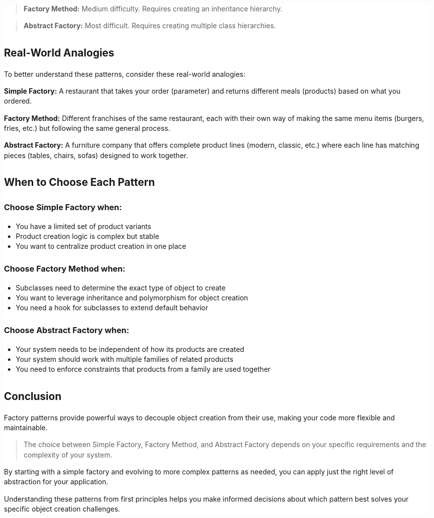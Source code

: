 > **Factory Method:** Medium difficulty. Requires creating an inheritance hierarchy.

> **Abstract Factory:** Most difficult. Requires creating multiple class hierarchies.

## Real-World Analogies

To better understand these patterns, consider these real-world analogies:

**Simple Factory:** A restaurant that takes your order (parameter) and returns different meals (products) based on what you ordered.

**Factory Method:** Different franchises of the same restaurant, each with their own way of making the same menu items (burgers, fries, etc.) but following the same general process.

**Abstract Factory:** A furniture company that offers complete product lines (modern, classic, etc.) where each line has matching pieces (tables, chairs, sofas) designed to work together.

## When to Choose Each Pattern

### Choose Simple Factory when:

* You have a limited set of product variants
* Product creation logic is complex but stable
* You want to centralize product creation in one place

### Choose Factory Method when:

* Subclasses need to determine the exact type of object to create
* You want to leverage inheritance and polymorphism for object creation
* You need a hook for subclasses to extend default behavior

### Choose Abstract Factory when:

* Your system needs to be independent of how its products are created
* Your system should work with multiple families of related products
* You need to enforce constraints that products from a family are used together

## Conclusion

Factory patterns provide powerful ways to decouple object creation from their use, making your code more flexible and maintainable.

> The choice between Simple Factory, Factory Method, and Abstract Factory depends on your specific requirements and the complexity of your system.

By starting with a simple factory and evolving to more complex patterns as needed, you can apply just the right level of abstraction for your application.

Understanding these patterns from first principles helps you make informed decisions about which pattern best solves your specific object creation challenges.
